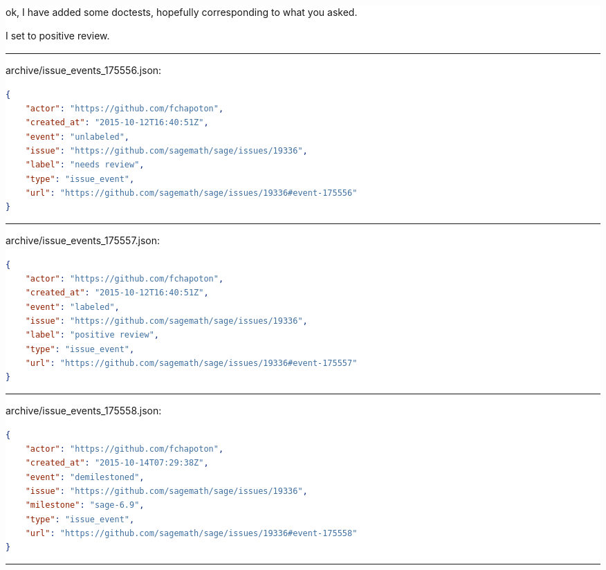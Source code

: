 <a id='comment:12'></a>
ok, I have added some doctests, hopefully corresponding to what you asked.

I set to positive review.



---

archive/issue_events_175556.json:
```json
{
    "actor": "https://github.com/fchapoton",
    "created_at": "2015-10-12T16:40:51Z",
    "event": "unlabeled",
    "issue": "https://github.com/sagemath/sage/issues/19336",
    "label": "needs review",
    "type": "issue_event",
    "url": "https://github.com/sagemath/sage/issues/19336#event-175556"
}
```



---

archive/issue_events_175557.json:
```json
{
    "actor": "https://github.com/fchapoton",
    "created_at": "2015-10-12T16:40:51Z",
    "event": "labeled",
    "issue": "https://github.com/sagemath/sage/issues/19336",
    "label": "positive review",
    "type": "issue_event",
    "url": "https://github.com/sagemath/sage/issues/19336#event-175557"
}
```



---

archive/issue_events_175558.json:
```json
{
    "actor": "https://github.com/fchapoton",
    "created_at": "2015-10-14T07:29:38Z",
    "event": "demilestoned",
    "issue": "https://github.com/sagemath/sage/issues/19336",
    "milestone": "sage-6.9",
    "type": "issue_event",
    "url": "https://github.com/sagemath/sage/issues/19336#event-175558"
}
```



---
